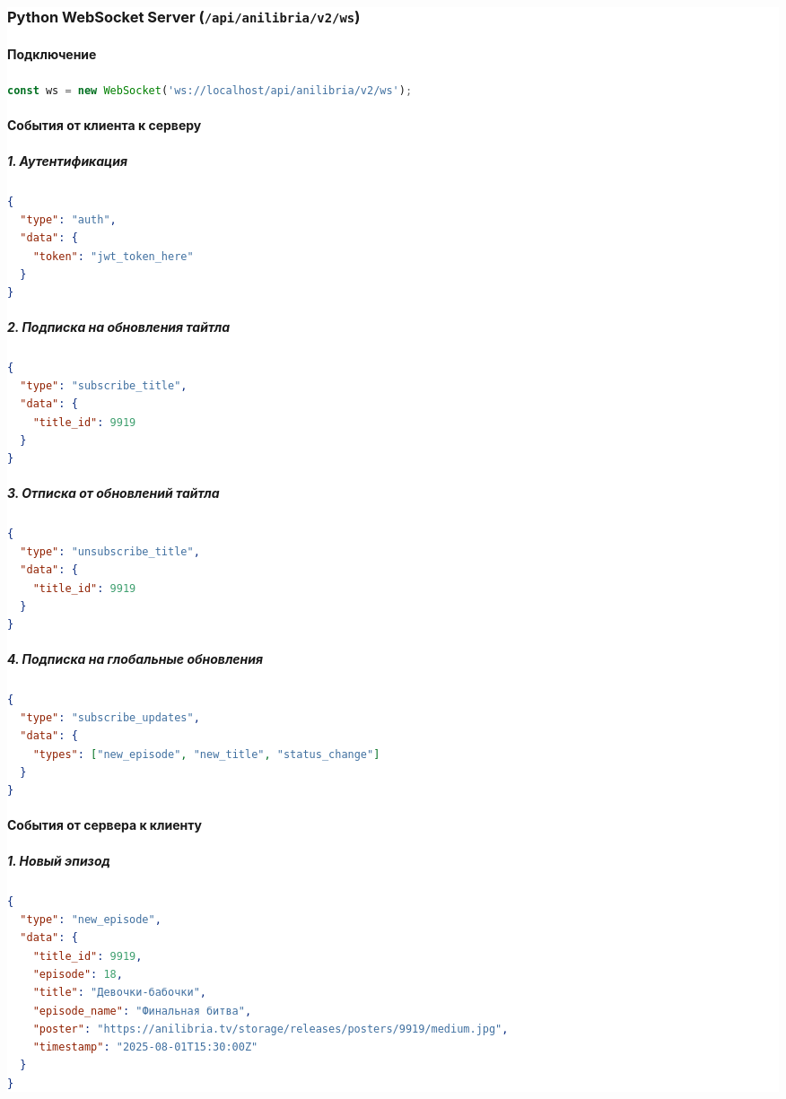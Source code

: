 ### Python WebSocket Server (`/api/anilibria/v2/ws`)

#### Подключение
```javascript
const ws = new WebSocket('ws://localhost/api/anilibria/v2/ws');
```

#### События от клиента к серверу

##### 1. Аутентификация
```json
{
  "type": "auth",
  "data": {
    "token": "jwt_token_here"
  }
}
```

##### 2. Подписка на обновления тайтла
```json
{
  "type": "subscribe_title",
  "data": {
    "title_id": 9919
  }
}
```

##### 3. Отписка от обновлений тайтла
```json
{
  "type": "unsubscribe_title",
  "data": {
    "title_id": 9919
  }
}
```

##### 4. Подписка на глобальные обновления
```json
{
  "type": "subscribe_updates",
  "data": {
    "types": ["new_episode", "new_title", "status_change"]
  }
}
```

#### События от сервера к клиенту

##### 1. Новый эпизод
```json
{
  "type": "new_episode",
  "data": {
    "title_id": 9919,
    "episode": 18,
    "title": "Девочки-бабочки",
    "episode_name": "Финальная битва",
    "poster": "https://anilibria.tv/storage/releases/posters/9919/medium.jpg",
    "timestamp": "2025-08-01T15:30:00Z"
  }
}
```
